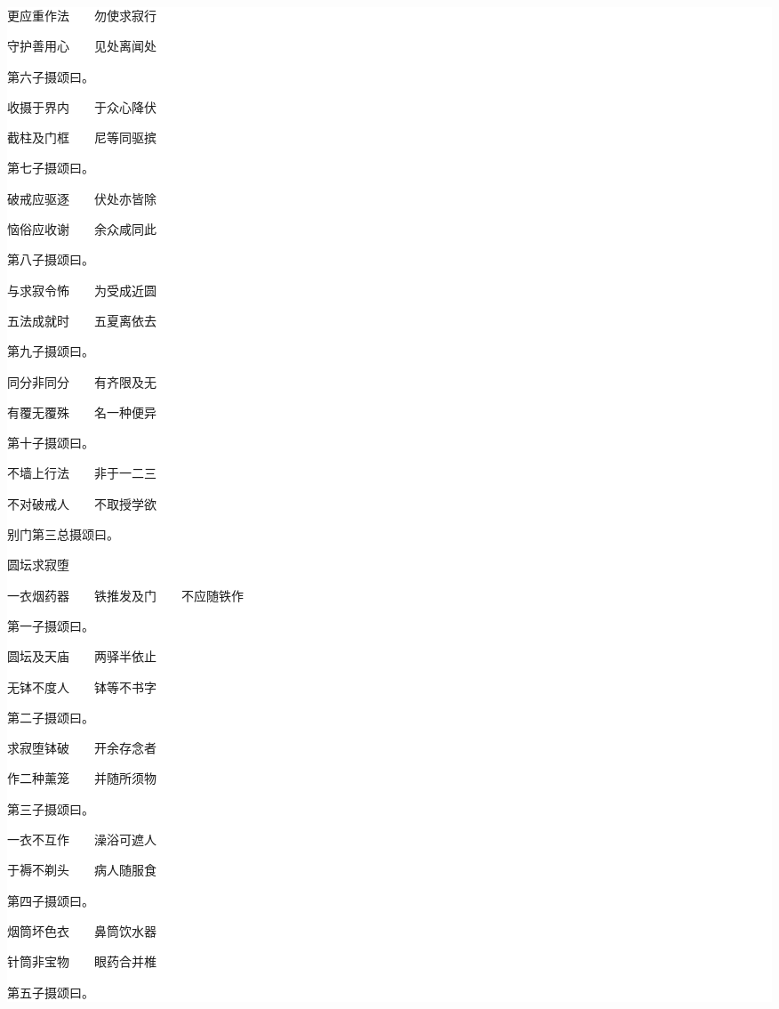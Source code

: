 更应重作法　　勿使求寂行  

守护善用心　　见处离闻处  

第六子摄颂曰。  

收摄于界内　　于众心降伏  

截柱及门框　　尼等同驱摈  

第七子摄颂曰。  

破戒应驱逐　　伏处亦皆除  

恼俗应收谢　　余众咸同此  

第八子摄颂曰。  

与求寂令怖　　为受成近圆  

五法成就时　　五夏离依去  

第九子摄颂曰。  

同分非同分　　有齐限及无  

有覆无覆殊　　名一种便异  

第十子摄颂曰。  

不墙上行法　　非于一二三  

不对破戒人　　不取授学欲  

别门第三总摄颂曰。  

圆坛求寂堕  

一衣烟药器　　铁推发及门　　不应随铁作  

第一子摄颂曰。  

圆坛及天庙　　两驿半依止  

无钵不度人　　钵等不书字  

第二子摄颂曰。  

求寂堕钵破　　开余存念者  

作二种薰笼　　并随所须物  

第三子摄颂曰。  

一衣不互作　　澡浴可遮人  

于褥不剃头　　病人随服食  

第四子摄颂曰。  

烟筒坏色衣　　鼻筒饮水器  

针筒非宝物　　眼药合并椎  

第五子摄颂曰。  
